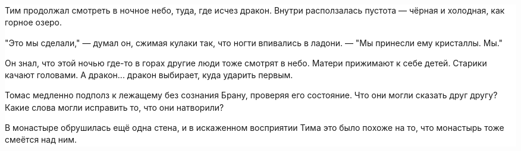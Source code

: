 Тим продолжал смотреть в ночное небо, туда, где исчез дракон. Внутри расползалась пустота — чёрная и холодная, как горное озеро.

"Это мы сделали," — думал он, сжимая кулаки так, что ногти впивались в ладони. — "Мы принесли ему кристаллы. Мы."

Он знал, что этой ночью где-то в горах другие люди тоже смотрят в небо. Матери прижимают к себе детей. Старики качают головами. А дракон... дракон выбирает, куда ударить первым.

Томас медленно подполз к лежащему без сознания Брану, проверяя его состояние. Что они могли сказать друг другу? Какие слова могли исправить то, что они натворили?

В монастыре обрушилась ещё одна стена, и в искаженном восприятии Тима это было похоже на то, что монастырь тоже смеётся над ним.